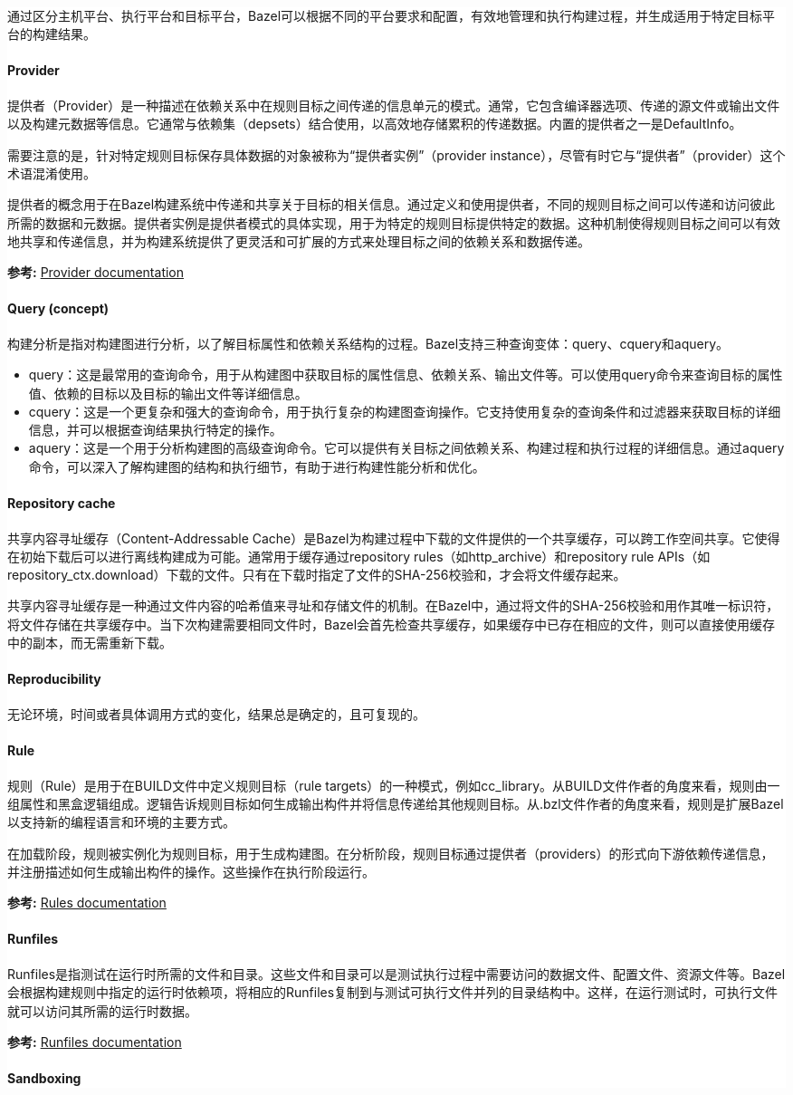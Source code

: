 通过区分主机平台、执行平台和目标平台，Bazel可以根据不同的平台要求和配置，有效地管理和执行构建过程，并生成适用于特定目标平台的构建结果。

#### Provider <a href="#provider" id="provider"></a>

提供者（Provider）是一种描述在依赖关系中在规则目标之间传递的信息单元的模式。通常，它包含编译器选项、传递的源文件或输出文件以及构建元数据等信息。它通常与依赖集（depsets）结合使用，以高效地存储累积的传递数据。内置的提供者之一是DefaultInfo。

需要注意的是，针对特定规则目标保存具体数据的对象被称为“提供者实例”（provider instance），尽管有时它与“提供者”（provider）这个术语混淆使用。

提供者的概念用于在Bazel构建系统中传递和共享关于目标的相关信息。通过定义和使用提供者，不同的规则目标之间可以传递和访问彼此所需的数据和元数据。提供者实例是提供者模式的具体实现，用于为特定的规则目标提供特定的数据。这种机制使得规则目标之间可以有效地共享和传递信息，并为构建系统提供了更灵活和可扩展的方式来处理目标之间的依赖关系和数据传递。

**参考:** [Provider documentation](https://bazel.build/extending/rules#providers)

#### Query (concept) <a href="#query-concept" id="query-concept"></a>

构建分析是指对构建图进行分析，以了解目标属性和依赖关系结构的过程。Bazel支持三种查询变体：query、cquery和aquery。

* query：这是最常用的查询命令，用于从构建图中获取目标的属性信息、依赖关系、输出文件等。可以使用query命令来查询目标的属性值、依赖的目标以及目标的输出文件等详细信息。
* cquery：这是一个更复杂和强大的查询命令，用于执行复杂的构建图查询操作。它支持使用复杂的查询条件和过滤器来获取目标的详细信息，并可以根据查询结果执行特定的操作。
* aquery：这是一个用于分析构建图的高级查询命令。它可以提供有关目标之间依赖关系、构建过程和执行过程的详细信息。通过aquery命令，可以深入了解构建图的结构和执行细节，有助于进行构建性能分析和优化。



#### Repository cache <a href="#repo-cache" id="repo-cache"></a>

共享内容寻址缓存（Content-Addressable Cache）是Bazel为构建过程中下载的文件提供的一个共享缓存，可以跨工作空间共享。它使得在初始下载后可以进行离线构建成为可能。通常用于缓存通过repository rules（如http\_archive）和repository rule APIs（如repository\_ctx.download）下载的文件。只有在下载时指定了文件的SHA-256校验和，才会将文件缓存起来。

共享内容寻址缓存是一种通过文件内容的哈希值来寻址和存储文件的机制。在Bazel中，通过将文件的SHA-256校验和用作其唯一标识符，将文件存储在共享缓存中。当下次构建需要相同文件时，Bazel会首先检查共享缓存，如果缓存中已存在相应的文件，则可以直接使用缓存中的副本，而无需重新下载。

#### Reproducibility <a href="#reproducibility" id="reproducibility"></a>

无论环境，时间或者具体调用方式的变化，结果总是确定的，且可复现的。

#### Rule <a href="#rule" id="rule"></a>

规则（Rule）是用于在BUILD文件中定义规则目标（rule targets）的一种模式，例如cc\_library。从BUILD文件作者的角度来看，规则由一组属性和黑盒逻辑组成。逻辑告诉规则目标如何生成输出构件并将信息传递给其他规则目标。从.bzl文件作者的角度来看，规则是扩展Bazel以支持新的编程语言和环境的主要方式。

在加载阶段，规则被实例化为规则目标，用于生成构建图。在分析阶段，规则目标通过提供者（providers）的形式向下游依赖传递信息，并注册描述如何生成输出构件的操作。这些操作在执行阶段运行。

**参考:** [Rules documentation](https://bazel.build/extending/rules)



#### Runfiles <a href="#runfiles" id="runfiles"></a>

Runfiles是指测试在运行时所需的文件和目录。这些文件和目录可以是测试执行过程中需要访问的数据文件、配置文件、资源文件等。Bazel会根据构建规则中指定的运行时依赖项，将相应的Runfiles复制到与测试可执行文件并列的目录结构中。这样，在运行测试时，可执行文件就可以访问其所需的运行时数据。

**参考:** [Runfiles documentation](https://bazel.build/extending/rules#runfiles)

#### Sandboxing <a href="#sandboxing" id="sandboxing"></a>
